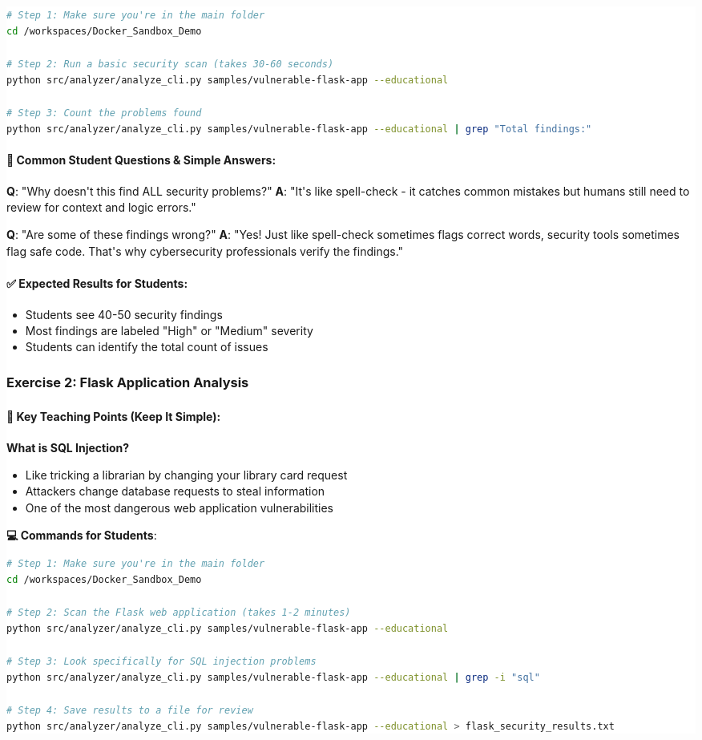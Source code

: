 ```bash
# Step 1: Make sure you're in the main folder
cd /workspaces/Docker_Sandbox_Demo

# Step 2: Run a basic security scan (takes 30-60 seconds)
python src/analyzer/analyze_cli.py samples/vulnerable-flask-app --educational

# Step 3: Count the problems found
python src/analyzer/analyze_cli.py samples/vulnerable-flask-app --educational | grep "Total findings:"
```

#### 💭 Common Student Questions & Simple Answers:

**Q**: "Why doesn't this find ALL security problems?" **A**: "It's like
spell-check - it catches common mistakes but humans still need to review for
context and logic errors."

**Q**: "Are some of these findings wrong?" **A**: "Yes! Just like spell-check
sometimes flags correct words, security tools sometimes flag safe code. That's
why cybersecurity professionals verify the findings."

#### ✅ Expected Results for Students:

- Students see 40-50 security findings
- Most findings are labeled "High" or "Medium" severity
- Students can identify the total count of issues

### Exercise 2: Flask Application Analysis

#### 🎯 Key Teaching Points (Keep It Simple):

**What is SQL Injection?**

- Like tricking a librarian by changing your library card request
- Attackers change database requests to steal information
- One of the most dangerous web application vulnerabilities

**💻 Commands for Students**:

```bash
# Step 1: Make sure you're in the main folder
cd /workspaces/Docker_Sandbox_Demo

# Step 2: Scan the Flask web application (takes 1-2 minutes)
python src/analyzer/analyze_cli.py samples/vulnerable-flask-app --educational

# Step 3: Look specifically for SQL injection problems
python src/analyzer/analyze_cli.py samples/vulnerable-flask-app --educational | grep -i "sql"

# Step 4: Save results to a file for review
python src/analyzer/analyze_cli.py samples/vulnerable-flask-app --educational > flask_security_results.txt
```
